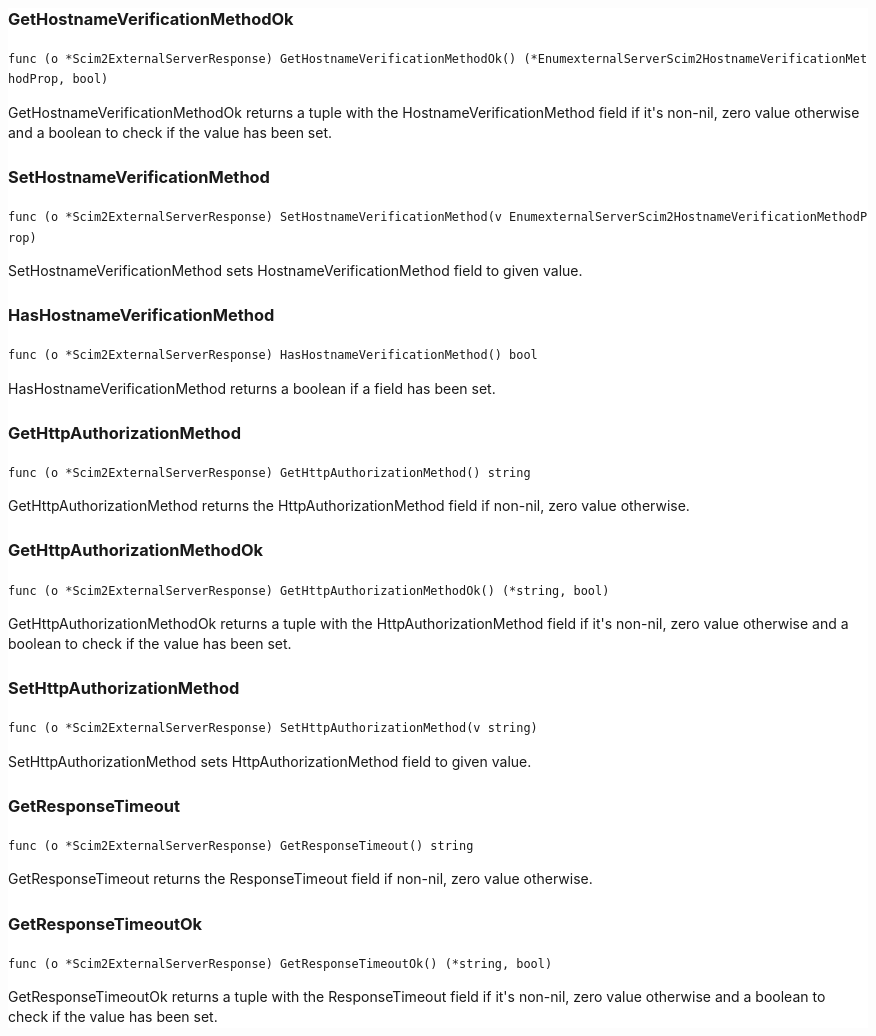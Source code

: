 ### GetHostnameVerificationMethodOk

`func (o *Scim2ExternalServerResponse) GetHostnameVerificationMethodOk() (*EnumexternalServerScim2HostnameVerificationMethodProp, bool)`

GetHostnameVerificationMethodOk returns a tuple with the HostnameVerificationMethod field if it's non-nil, zero value otherwise
and a boolean to check if the value has been set.

### SetHostnameVerificationMethod

`func (o *Scim2ExternalServerResponse) SetHostnameVerificationMethod(v EnumexternalServerScim2HostnameVerificationMethodProp)`

SetHostnameVerificationMethod sets HostnameVerificationMethod field to given value.

### HasHostnameVerificationMethod

`func (o *Scim2ExternalServerResponse) HasHostnameVerificationMethod() bool`

HasHostnameVerificationMethod returns a boolean if a field has been set.

### GetHttpAuthorizationMethod

`func (o *Scim2ExternalServerResponse) GetHttpAuthorizationMethod() string`

GetHttpAuthorizationMethod returns the HttpAuthorizationMethod field if non-nil, zero value otherwise.

### GetHttpAuthorizationMethodOk

`func (o *Scim2ExternalServerResponse) GetHttpAuthorizationMethodOk() (*string, bool)`

GetHttpAuthorizationMethodOk returns a tuple with the HttpAuthorizationMethod field if it's non-nil, zero value otherwise
and a boolean to check if the value has been set.

### SetHttpAuthorizationMethod

`func (o *Scim2ExternalServerResponse) SetHttpAuthorizationMethod(v string)`

SetHttpAuthorizationMethod sets HttpAuthorizationMethod field to given value.


### GetResponseTimeout

`func (o *Scim2ExternalServerResponse) GetResponseTimeout() string`

GetResponseTimeout returns the ResponseTimeout field if non-nil, zero value otherwise.

### GetResponseTimeoutOk

`func (o *Scim2ExternalServerResponse) GetResponseTimeoutOk() (*string, bool)`

GetResponseTimeoutOk returns a tuple with the ResponseTimeout field if it's non-nil, zero value otherwise
and a boolean to check if the value has been set.
